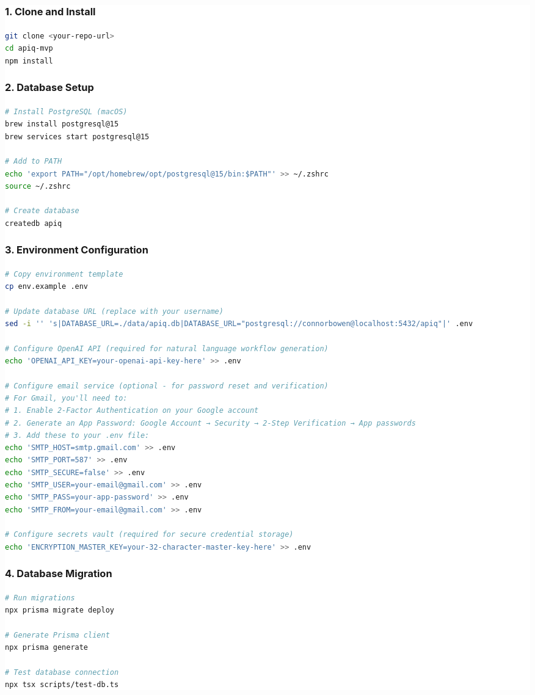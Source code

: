 ### 1. Clone and Install
```bash
git clone <your-repo-url>
cd apiq-mvp
npm install
```

### 2. Database Setup
```bash
# Install PostgreSQL (macOS)
brew install postgresql@15
brew services start postgresql@15

# Add to PATH
echo 'export PATH="/opt/homebrew/opt/postgresql@15/bin:$PATH"' >> ~/.zshrc
source ~/.zshrc

# Create database
createdb apiq
```

### 3. Environment Configuration
```bash
# Copy environment template
cp env.example .env

# Update database URL (replace with your username)
sed -i '' 's|DATABASE_URL=./data/apiq.db|DATABASE_URL="postgresql://connorbowen@localhost:5432/apiq"|' .env

# Configure OpenAI API (required for natural language workflow generation)
echo 'OPENAI_API_KEY=your-openai-api-key-here' >> .env

# Configure email service (optional - for password reset and verification)
# For Gmail, you'll need to:
# 1. Enable 2-Factor Authentication on your Google account
# 2. Generate an App Password: Google Account → Security → 2-Step Verification → App passwords
# 3. Add these to your .env file:
echo 'SMTP_HOST=smtp.gmail.com' >> .env
echo 'SMTP_PORT=587' >> .env
echo 'SMTP_SECURE=false' >> .env
echo 'SMTP_USER=your-email@gmail.com' >> .env
echo 'SMTP_PASS=your-app-password' >> .env
echo 'SMTP_FROM=your-email@gmail.com' >> .env

# Configure secrets vault (required for secure credential storage)
echo 'ENCRYPTION_MASTER_KEY=your-32-character-master-key-here' >> .env
```

### 4. Database Migration
```bash
# Run migrations
npx prisma migrate deploy

# Generate Prisma client
npx prisma generate

# Test database connection
npx tsx scripts/test-db.ts
```
